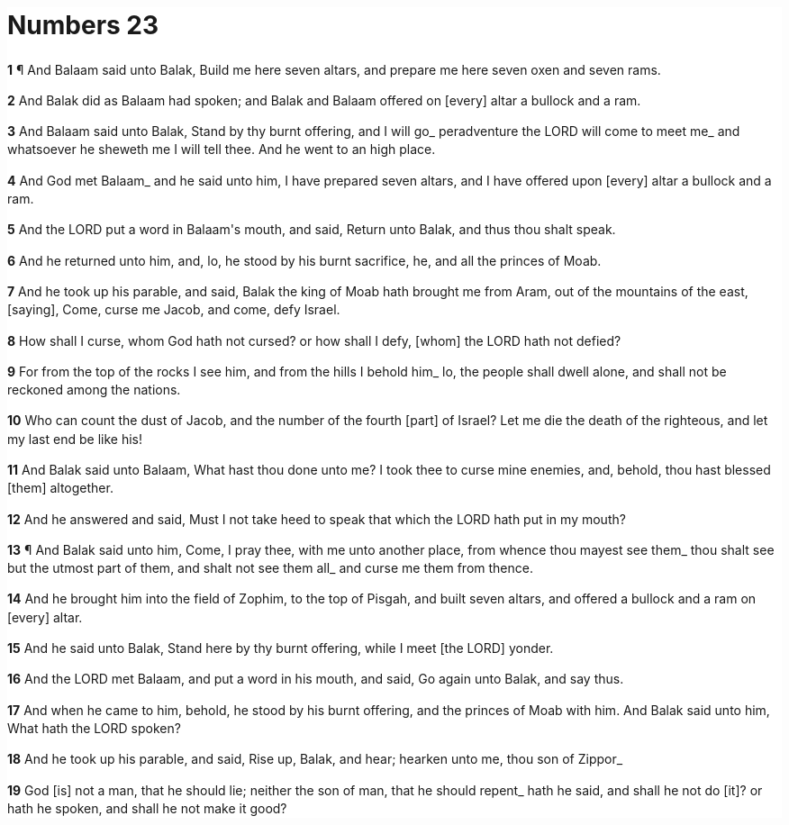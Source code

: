 # Numbers 23

**1** ¶ And Balaam said unto Balak, Build me here seven altars, and prepare me here seven oxen and seven rams.

**2** And Balak did as Balaam had spoken; and Balak and Balaam offered on [every] altar a bullock and a ram.

**3** And Balaam said unto Balak, Stand by thy burnt offering, and I will go_ peradventure the LORD will come to meet me_ and whatsoever he sheweth me I will tell thee. And he went to an high place.

**4** And God met Balaam_ and he said unto him, I have prepared seven altars, and I have offered upon [every] altar a bullock and a ram.

**5** And the LORD put a word in Balaam's mouth, and said, Return unto Balak, and thus thou shalt speak.

**6** And he returned unto him, and, lo, he stood by his burnt sacrifice, he, and all the princes of Moab.

**7** And he took up his parable, and said, Balak the king of Moab hath brought me from Aram, out of the mountains of the east, [saying], Come, curse me Jacob, and come, defy Israel.

**8** How shall I curse, whom God hath not cursed? or how shall I defy, [whom] the LORD hath not defied?

**9** For from the top of the rocks I see him, and from the hills I behold him_ lo, the people shall dwell alone, and shall not be reckoned among the nations.

**10** Who can count the dust of Jacob, and the number of the fourth [part] of Israel? Let me die the death of the righteous, and let my last end be like his!

**11** And Balak said unto Balaam, What hast thou done unto me? I took thee to curse mine enemies, and, behold, thou hast blessed [them] altogether.

**12** And he answered and said, Must I not take heed to speak that which the LORD hath put in my mouth?

**13** ¶ And Balak said unto him, Come, I pray thee, with me unto another place, from whence thou mayest see them_ thou shalt see but the utmost part of them, and shalt not see them all_ and curse me them from thence.

**14** And he brought him into the field of Zophim, to the top of Pisgah, and built seven altars, and offered a bullock and a ram on [every] altar.

**15** And he said unto Balak, Stand here by thy burnt offering, while I meet [the LORD] yonder.

**16** And the LORD met Balaam, and put a word in his mouth, and said, Go again unto Balak, and say thus.

**17** And when he came to him, behold, he stood by his burnt offering, and the princes of Moab with him. And Balak said unto him, What hath the LORD spoken?

**18** And he took up his parable, and said, Rise up, Balak, and hear; hearken unto me, thou son of Zippor_

**19** God [is] not a man, that he should lie; neither the son of man, that he should repent_ hath he said, and shall he not do [it]? or hath he spoken, and shall he not make it good?
